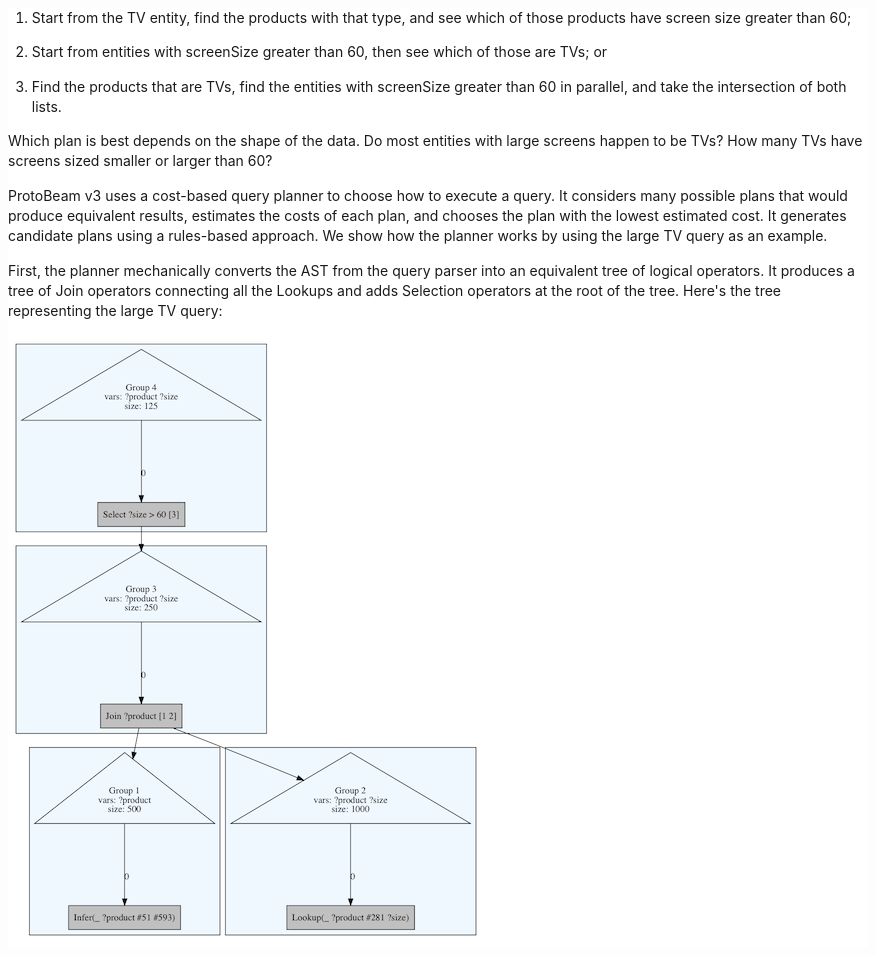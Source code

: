 1.  Start from the TV entity, find the products with that type, and see
    which of those products have screen size greater than 60;

2.  Start from entities with screenSize greater than 60, then see which
    of those are TVs; or

3.  Find the products that are TVs, find the entities with screenSize
    greater than 60 in parallel, and take the intersection of both
    lists.

Which plan is best depends on the shape of the data. Do most entities
with large screens happen to be TVs? How many TVs have screens sized
smaller or larger than 60?

ProtoBeam v3 uses a cost-based query planner to choose how to execute a
query. It considers many possible plans that would produce equivalent
results, estimates the costs of each plan, and chooses the plan with the
lowest estimated cost. It generates candidate plans using a rules-based
approach. We show how the planner works by using the large TV query as
an example.

First, the planner mechanically converts the AST from the query parser
into an equivalent tree of logical operators. It produces a tree of Join
operators connecting all the Lookups and adds Selection operators at the
root of the tree. Here's the tree representing the large TV query:

![operator tree](v3_tree.png)
